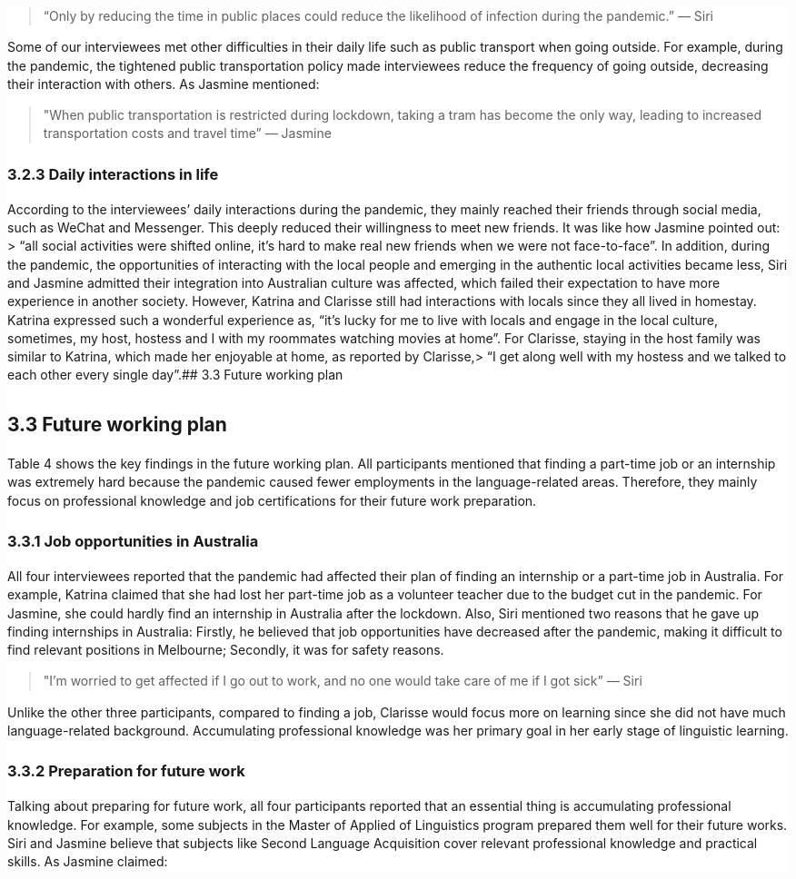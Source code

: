 > “Only by reducing the time in public places could reduce the likelihood of infection during the pandemic.” — Siri


Some of our interviewees met other difficulties in their daily life such as public transport when going outside. For example, during the pandemic, the tightened public transportation policy made interviewees reduce the frequency of going outside, decreasing their interaction with others. As Jasmine mentioned:

> "When public transportation is restricted during lockdown, taking a tram has become the only way, leading to increased transportation costs and travel time” — Jasmine

### 3.2.3 Daily interactions in life

According to the interviewees’ daily interactions during the pandemic, they mainly reached their friends through social media, such as WeChat and Messenger. This deeply reduced their willingness to meet new friends. It was like how Jasmine pointed out: > “all social activities were shifted online, it’s hard to make real new friends when we were not face-to-face”.
In addition, during the pandemic, the opportunities of interacting with the local people and emerging in the authentic local activities became less, Siri and Jasmine admitted their integration into Australian culture was affected, which failed their expectation to have more experience in another society. However, Katrina and Clarisse still had interactions with locals since they all lived in homestay. Katrina expressed such a wonderful experience as, “it’s lucky for me to live with locals and engage in the local culture, sometimes, my host, hostess and I with my roommates watching movies at home”. For Clarisse, staying in the host family was similar to Katrina, which made her enjoyable at home, as reported by Clarisse,> “I get along well with my hostess and we talked to each other every single day”.## 3.3 Future working plan 

## 3.3 Future working plan

Table 4 shows the key findings in the future working plan. All participants mentioned that finding a part-time job or an internship was extremely hard because the pandemic caused fewer employments in the language-related areas. Therefore, they mainly focus on professional knowledge and job certifications for their future work preparation.

### 3.3.1 Job opportunities in Australia

All four interviewees reported that the pandemic had affected their plan of finding an internship or a part-time job in Australia. For example, Katrina claimed that she had lost her part-time job as a volunteer teacher due to the budget cut in the pandemic. For Jasmine, she could hardly find an internship in Australia after the lockdown. Also, Siri mentioned two reasons that he gave up finding internships in Australia: Firstly, he believed that job opportunities have decreased after the pandemic, making it difficult to find relevant positions in Melbourne; Secondly, it was for safety reasons.

> "I’m worried to get affected if I go out to work, and no one would take care of me if I got sick” — Siri

Unlike the other three participants, compared to finding a job, Clarisse would focus more on learning since she did not have much language-related background. Accumulating professional knowledge was her primary goal in her early stage of linguistic learning.

### 3.3.2 Preparation for future work

Talking about preparing for future work, all four participants reported that an essential thing is accumulating professional knowledge. For example, some subjects in the Master of Applied of Linguistics program prepared them well for their future works. Siri and Jasmine believe that subjects like Second Language Acquisition cover relevant professional knowledge and practical skills. As Jasmine claimed:
